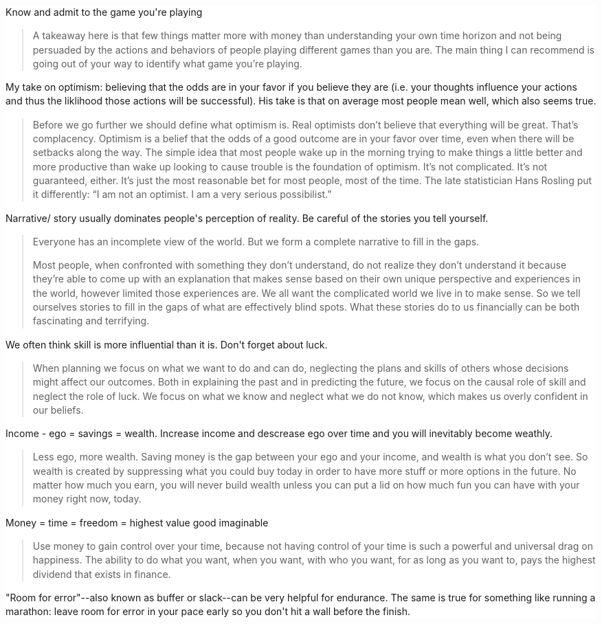 Know and admit to the game you're playing

>A takeaway here is that few things matter more with money than understanding your own time horizon and not being persuaded by the actions and behaviors of people playing different games than you are. The main thing I can recommend is going out of your way to identify what game you’re playing.


My take on optimism: believing that the odds are in your favor if you believe they are (i.e. your thoughts influence your actions and thus the liklihood those actions will be successful). His take is that on average most people mean well, which also seems true. 

>Before we go further we should define what optimism is. Real optimists don’t believe that everything will be great. That’s complacency. Optimism is a belief that the odds of a good outcome are in your favor over time, even when there will be setbacks along the way. The simple idea that most people wake up in the morning trying to make things a little better and more productive than wake up looking to cause trouble is the foundation of optimism. It’s not complicated. It’s not guaranteed, either. It’s just the most reasonable bet for most people, most of the time. The late statistician Hans Rosling put it differently: “I am not an optimist. I am a very serious possibilist.”


Narrative/ story usually dominates people's perception of reality. Be careful of the stories you tell yourself. 

>Everyone has an incomplete view of the world. But we form a complete narrative to fill in the gaps.
>
>Most people, when confronted with something they don’t understand, do not realize they don’t understand it because they’re able to come up with an explanation that makes sense based on their own unique perspective and experiences in the world, however limited those experiences are. We all want the complicated world we live in to make sense. So we tell ourselves stories to fill in the gaps of what are effectively blind spots. What these stories do to us financially can be both fascinating and terrifying.

We often think skill is more influential than it is. Don't forget about luck. 

>When planning we focus on what we want to do and can do, neglecting the plans and skills of others whose decisions might affect our outcomes. Both in explaining the past and in predicting the future, we focus on the causal role of skill and neglect the role of luck. We focus on what we know and neglect what we do not know, which makes us overly confident in our beliefs.

Income - ego = savings = wealth. Increase income and descrease ego over time and you will inevitably become weathly. 

> Less ego, more wealth. Saving money is the gap between your ego and your income, and wealth is what you don’t see. So wealth is created by suppressing what you could buy today in order to have more stuff or more options in the future. No matter how much you earn, you will never build wealth unless you can put a lid on how much fun you can have with your money right now, today.

Money = time = freedom = highest value good imaginable 

>Use money to gain control over your time, because not having control of your time is such a powerful and universal drag on happiness. The ability to do what you want, when you want, with who you want, for as long as you want to, pays the highest dividend that exists in finance.

"Room for error"--also known as buffer or slack--can be very helpful for endurance. The same is true for something like running a marathon: leave room for error in your pace early so you don't hit a wall before the finish. 
